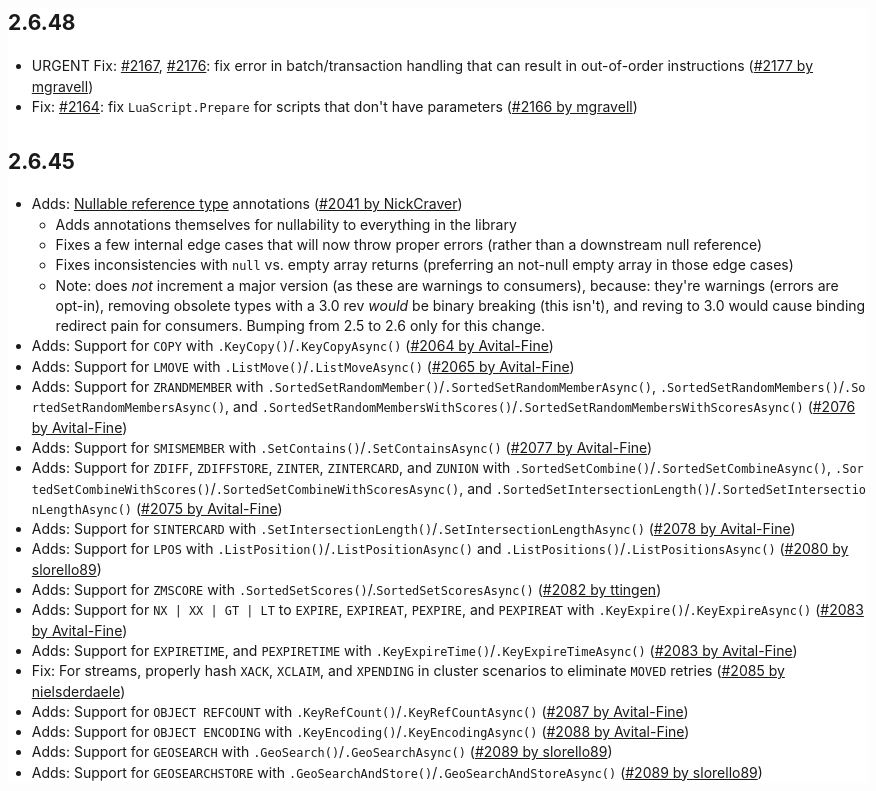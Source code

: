 
## 2.6.48

- URGENT Fix: [#2167](https://github.com/StackExchange/StackExchange.Redis/issues/2167), [#2176](https://github.com/StackExchange/StackExchange.Redis/issues/2176): fix error in batch/transaction handling that can result in out-of-order instructions ([#2177 by mgravell](https://github.com/StackExchange/StackExchange.Redis/pull/2177))
- Fix: [#2164](https://github.com/StackExchange/StackExchange.Redis/issues/2164): fix `LuaScript.Prepare` for scripts that don't have parameters ([#2166 by mgravell](https://github.com/StackExchange/StackExchange.Redis/pull/2166))

## 2.6.45

- Adds: [Nullable reference type](https://docs.microsoft.com/en-us/dotnet/csharp/nullable-references) annotations ([#2041 by NickCraver](https://github.com/StackExchange/StackExchange.Redis/pull/2041))
  - Adds annotations themselves for nullability to everything in the library
  - Fixes a few internal edge cases that will now throw proper errors (rather than a downstream null reference)
  - Fixes inconsistencies with `null` vs. empty array returns (preferring an not-null empty array in those edge cases)
  - Note: does *not* increment a major version (as these are warnings to consumers), because: they're warnings (errors are opt-in), removing obsolete types with a 3.0 rev _would_ be binary breaking (this isn't), and reving to 3.0 would cause binding redirect pain for consumers. Bumping from 2.5 to 2.6 only for this change.
- Adds: Support for `COPY` with `.KeyCopy()`/`.KeyCopyAsync()` ([#2064 by Avital-Fine](https://github.com/StackExchange/StackExchange.Redis/pull/2064))
- Adds: Support for `LMOVE` with `.ListMove()`/`.ListMoveAsync()` ([#2065 by Avital-Fine](https://github.com/StackExchange/StackExchange.Redis/pull/2065))
- Adds: Support for `ZRANDMEMBER` with `.SortedSetRandomMember()`/`.SortedSetRandomMemberAsync()`, `.SortedSetRandomMembers()`/`.SortedSetRandomMembersAsync()`, and `.SortedSetRandomMembersWithScores()`/`.SortedSetRandomMembersWithScoresAsync()` ([#2076 by Avital-Fine](https://github.com/StackExchange/StackExchange.Redis/pull/2076))
- Adds: Support for `SMISMEMBER` with `.SetContains()`/`.SetContainsAsync()` ([#2077 by Avital-Fine](https://github.com/StackExchange/StackExchange.Redis/pull/2077))
- Adds: Support for `ZDIFF`, `ZDIFFSTORE`, `ZINTER`, `ZINTERCARD`, and `ZUNION` with `.SortedSetCombine()`/`.SortedSetCombineAsync()`, `.SortedSetCombineWithScores()`/`.SortedSetCombineWithScoresAsync()`, and `.SortedSetIntersectionLength()`/`.SortedSetIntersectionLengthAsync()` ([#2075 by Avital-Fine](https://github.com/StackExchange/StackExchange.Redis/pull/2075))
- Adds: Support for `SINTERCARD` with `.SetIntersectionLength()`/`.SetIntersectionLengthAsync()` ([#2078 by Avital-Fine](https://github.com/StackExchange/StackExchange.Redis/pull/2078))
- Adds: Support for `LPOS` with `.ListPosition()`/`.ListPositionAsync()` and `.ListPositions()`/`.ListPositionsAsync()` ([#2080 by slorello89](https://github.com/StackExchange/StackExchange.Redis/pull/2080))
- Adds: Support for `ZMSCORE` with `.SortedSetScores()`/.`SortedSetScoresAsync()` ([#2082 by ttingen](https://github.com/StackExchange/StackExchange.Redis/pull/2082))
- Adds: Support for `NX | XX | GT | LT` to `EXPIRE`, `EXPIREAT`, `PEXPIRE`, and `PEXPIREAT` with `.KeyExpire()`/`.KeyExpireAsync()` ([#2083 by Avital-Fine](https://github.com/StackExchange/StackExchange.Redis/pull/2083))
- Adds: Support for `EXPIRETIME`, and `PEXPIRETIME` with `.KeyExpireTime()`/`.KeyExpireTimeAsync()` ([#2083 by Avital-Fine](https://github.com/StackExchange/StackExchange.Redis/pull/2083))
- Fix: For streams, properly hash `XACK`, `XCLAIM`, and `XPENDING` in cluster scenarios to eliminate `MOVED` retries ([#2085 by nielsderdaele](https://github.com/StackExchange/StackExchange.Redis/pull/2085))
- Adds: Support for `OBJECT REFCOUNT` with `.KeyRefCount()`/`.KeyRefCountAsync()` ([#2087 by Avital-Fine](https://github.com/StackExchange/StackExchange.Redis/pull/2087))
- Adds: Support for `OBJECT ENCODING` with `.KeyEncoding()`/`.KeyEncodingAsync()` ([#2088 by Avital-Fine](https://github.com/StackExchange/StackExchange.Redis/pull/2088))
- Adds: Support for `GEOSEARCH` with `.GeoSearch()`/`.GeoSearchAsync()` ([#2089 by slorello89](https://github.com/StackExchange/StackExchange.Redis/pull/2089))
- Adds: Support for `GEOSEARCHSTORE` with `.GeoSearchAndStore()`/`.GeoSearchAndStoreAsync()` ([#2089 by slorello89](https://github.com/StackExchange/StackExchange.Redis/pull/2089))